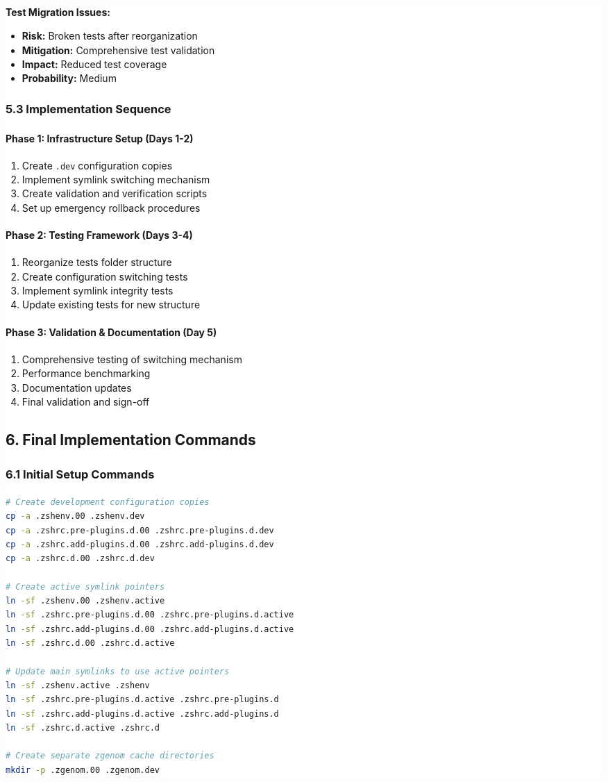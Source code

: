 **Test Migration Issues:**

- **Risk:** Broken tests after reorganization
- **Mitigation:** Comprehensive test validation
- **Impact:** Reduced test coverage
- **Probability:** Medium

### 5.3 Implementation Sequence

#### Phase 1: Infrastructure Setup (Days 1-2)

1. Create `.dev` configuration copies
2. Implement symlink switching mechanism
3. Create validation and verification scripts
4. Set up emergency rollback procedures

#### Phase 2: Testing Framework (Days 3-4)

1. Reorganize tests folder structure
2. Create configuration switching tests
3. Implement symlink integrity tests
4. Update existing tests for new structure

#### Phase 3: Validation & Documentation (Day 5)

1. Comprehensive testing of switching mechanism
2. Performance benchmarking
3. Documentation updates
4. Final validation and sign-off

## 6. Final Implementation Commands

### 6.1 Initial Setup Commands

```bash
# Create development configuration copies
cp -a .zshenv.00 .zshenv.dev
cp -a .zshrc.pre-plugins.d.00 .zshrc.pre-plugins.d.dev
cp -a .zshrc.add-plugins.d.00 .zshrc.add-plugins.d.dev
cp -a .zshrc.d.00 .zshrc.d.dev

# Create active symlink pointers
ln -sf .zshenv.00 .zshenv.active
ln -sf .zshrc.pre-plugins.d.00 .zshrc.pre-plugins.d.active
ln -sf .zshrc.add-plugins.d.00 .zshrc.add-plugins.d.active
ln -sf .zshrc.d.00 .zshrc.d.active

# Update main symlinks to use active pointers
ln -sf .zshenv.active .zshenv
ln -sf .zshrc.pre-plugins.d.active .zshrc.pre-plugins.d
ln -sf .zshrc.add-plugins.d.active .zshrc.add-plugins.d
ln -sf .zshrc.d.active .zshrc.d

# Create separate zgenom cache directories
mkdir -p .zgenom.00 .zgenom.dev
```
